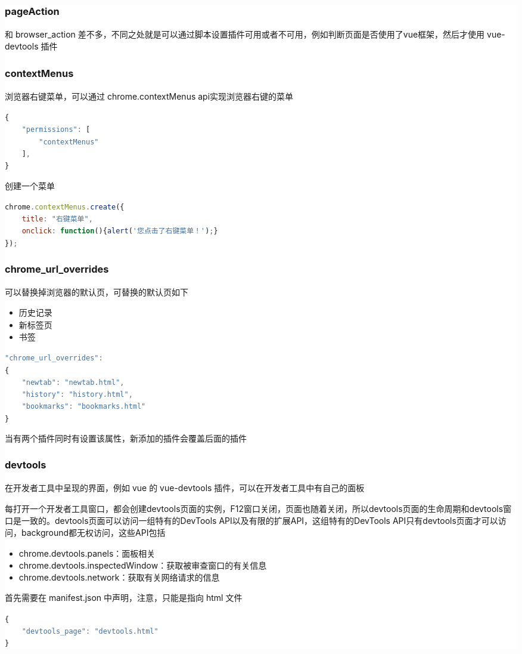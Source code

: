 ### pageAction
和 browser_action 差不多，不同之处就是可以通过脚本设置插件可用或者不可用，例如判断页面是否使用了vue框架，然后才使用 vue-devtools 插件

### contextMenus
浏览器右键菜单，可以通过 chrome.contextMenus api实现浏览器右键的菜单
```javascript
{
    "permissions": [
        "contextMenus"
    ],
}
```

创建一个菜单
```javascript
chrome.contextMenus.create({
    title: "右键菜单",
    onclick: function(){alert('您点击了右键菜单！');}
});
```

### chrome_url_overrides
可以替换掉浏览器的默认页，可替换的默认页如下
- 历史记录
- 新标签页
- 书签

```javascript
"chrome_url_overrides":
{
    "newtab": "newtab.html",
    "history": "history.html",
    "bookmarks": "bookmarks.html"
}
```

当有两个插件同时有设置该属性，新添加的插件会覆盖后面的插件

### devtools
在开发者工具中呈现的界面，例如 vue 的 vue-devtools 插件，可以在开发者工具中有自己的面板

每打开一个开发者工具窗口，都会创建devtools页面的实例，F12窗口关闭，页面也随着关闭，所以devtools页面的生命周期和devtools窗口是一致的。devtools页面可以访问一组特有的DevTools API以及有限的扩展API，这组特有的DevTools API只有devtools页面才可以访问，background都无权访问，这些API包括

- chrome.devtools.panels：面板相关
- chrome.devtools.inspectedWindow：获取被审查窗口的有关信息
- chrome.devtools.network：获取有关网络请求的信息

首先需要在 manifest.json 中声明，注意，只能是指向 html 文件 

```javascript
{
    "devtools_page": "devtools.html"
}
```
